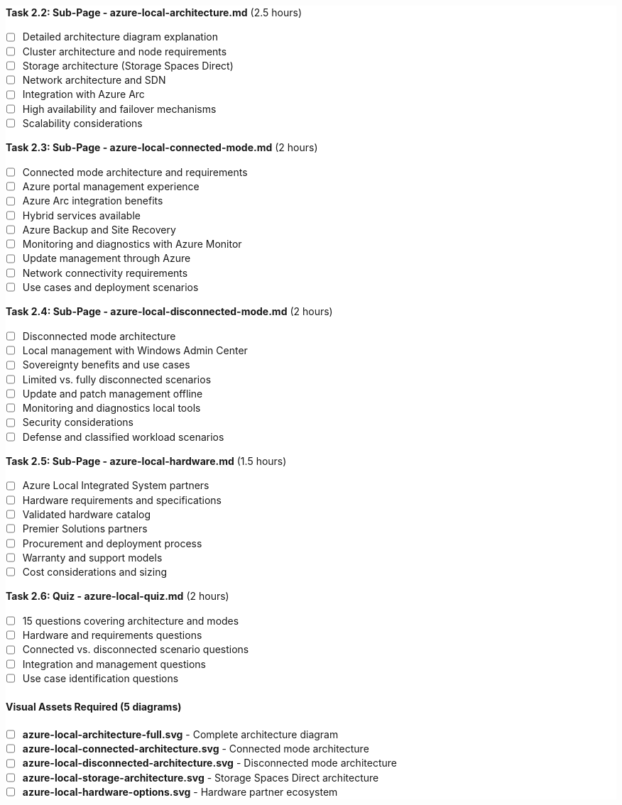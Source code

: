 **Task 2.2: Sub-Page - azure-local-architecture.md** (2.5 hours)
- [ ] Detailed architecture diagram explanation
- [ ] Cluster architecture and node requirements
- [ ] Storage architecture (Storage Spaces Direct)
- [ ] Network architecture and SDN
- [ ] Integration with Azure Arc
- [ ] High availability and failover mechanisms
- [ ] Scalability considerations

**Task 2.3: Sub-Page - azure-local-connected-mode.md** (2 hours)
- [ ] Connected mode architecture and requirements
- [ ] Azure portal management experience
- [ ] Azure Arc integration benefits
- [ ] Hybrid services available
- [ ] Azure Backup and Site Recovery
- [ ] Monitoring and diagnostics with Azure Monitor
- [ ] Update management through Azure
- [ ] Network connectivity requirements
- [ ] Use cases and deployment scenarios

**Task 2.4: Sub-Page - azure-local-disconnected-mode.md** (2 hours)
- [ ] Disconnected mode architecture
- [ ] Local management with Windows Admin Center
- [ ] Sovereignty benefits and use cases
- [ ] Limited vs. fully disconnected scenarios
- [ ] Update and patch management offline
- [ ] Monitoring and diagnostics local tools
- [ ] Security considerations
- [ ] Defense and classified workload scenarios

**Task 2.5: Sub-Page - azure-local-hardware.md** (1.5 hours)
- [ ] Azure Local Integrated System partners
- [ ] Hardware requirements and specifications
- [ ] Validated hardware catalog
- [ ] Premier Solutions partners
- [ ] Procurement and deployment process
- [ ] Warranty and support models
- [ ] Cost considerations and sizing

**Task 2.6: Quiz - azure-local-quiz.md** (2 hours)
- [ ] 15 questions covering architecture and modes
- [ ] Hardware and requirements questions
- [ ] Connected vs. disconnected scenario questions
- [ ] Integration and management questions
- [ ] Use case identification questions

#### Visual Assets Required (5 diagrams)
- [ ] **azure-local-architecture-full.svg** - Complete architecture diagram
- [ ] **azure-local-connected-architecture.svg** - Connected mode architecture
- [ ] **azure-local-disconnected-architecture.svg** - Disconnected mode architecture
- [ ] **azure-local-storage-architecture.svg** - Storage Spaces Direct architecture
- [ ] **azure-local-hardware-options.svg** - Hardware partner ecosystem
